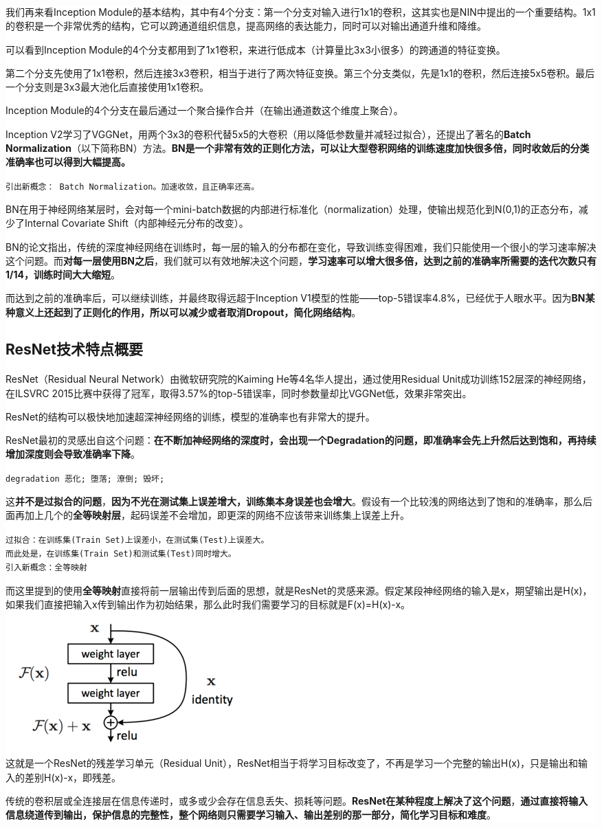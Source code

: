 我们再来看Inception Module的基本结构，其中有4个分支：第一个分支对输入进行1x1的卷积，这其实也是NIN中提出的一个重要结构。1x1的卷积是一个非常优秀的结构，它可以跨通道组织信息，提高网络的表达能力，同时可以对输出通道升维和降维。

可以看到Inception Module的4个分支都用到了1x1卷积，来进行低成本（计算量比3x3小很多）的跨通道的特征变换。

第二个分支先使用了1x1卷积，然后连接3x3卷积，相当于进行了两次特征变换。第三个分支类似，先是1x1的卷积，然后连接5x5卷积。最后一个分支则是3x3最大池化后直接使用1x1卷积。

Inception Module的4个分支在最后通过一个聚合操作合并（在输出通道数这个维度上聚合）。

Inception V2学习了VGGNet，用两个3x3的卷积代替5x5的大卷积（用以降低参数量并减轻过拟合），还提出了著名的**Batch Normalization**（以下简称BN）方法。**BN是一个非常有效的正则化方法，可以让大型卷积网络的训练速度加快很多倍，同时收敛后的分类准确率也可以得到大幅提高。**

	引出新概念： Batch Normalization。加速收敛，且正确率还高。

BN在用于神经网络某层时，会对每一个mini-batch数据的内部进行标准化（normalization）处理，使输出规范化到N(0,1)的正态分布，减少了Internal Covariate Shift（内部神经元分布的改变）。

BN的论文指出，传统的深度神经网络在训练时，每一层的输入的分布都在变化，导致训练变得困难，我们只能使用一个很小的学习速率解决这个问题。而**对每一层使用BN之后**，我们就可以有效地解决这个问题，**学习速率可以增大很多倍，达到之前的准确率所需要的迭代次数只有1/14，训练时间大大缩短**。

而达到之前的准确率后，可以继续训练，并最终取得远超于Inception V1模型的性能——top-5错误率4.8%，已经优于人眼水平。因为**BN某种意义上还起到了正则化的作用，所以可以减少或者取消Dropout，简化网络结构**。

## ResNet技术特点概要 ##

ResNet（Residual Neural Network）由微软研究院的Kaiming He等4名华人提出，通过使用Residual Unit成功训练152层深的神经网络，在ILSVRC 2015比赛中获得了冠军，取得3.57%的top-5错误率，同时参数量却比VGGNet低，效果非常突出。

ResNet的结构可以极快地加速超深神经网络的训练，模型的准确率也有非常大的提升。

ResNet最初的灵感出自这个问题：**在不断加神经网络的深度时，会出现一个Degradation的问题，即准确率会先上升然后达到饱和，再持续增加深度则会导致准确率下降**。

	degradation 恶化; 堕落; 潦倒; 毁坏;

这**并不是过拟合的问题**，**因为不光在测试集上误差增大，训练集本身误差也会增大**。假设有一个比较浅的网络达到了饱和的准确率，那么后面再加上几个的**全等映射层**，起码误差不会增加，即更深的网络不应该带来训练集上误差上升。

	过拟合：在训练集(Train Set)上误差小，在测试集(Test)上误差大。
	而此处是，在训练集(Train Set)和测试集(Test)同时增大。
	引入新概念：全等映射

而这里提到的使用**全等映射**直接将前一层输出传到后面的思想，就是ResNet的灵感来源。假定某段神经网络的输入是x，期望输出是H(x)，如果我们直接把输入x传到输出作为初始结果，那么此时我们需要学习的目标就是F(x)=H(x)-x。

![](images/imagenet/20180312143637.png)

这就是一个ResNet的残差学习单元（Residual Unit），ResNet相当于将学习目标改变了，不再是学习一个完整的输出H(x)，只是输出和输入的差别H(x)-x，即残差。

传统的卷积层或全连接层在信息传递时，或多或少会存在信息丢失、损耗等问题。**ResNet在某种程度上解决了这个问题**，**通过直接将输入信息绕道传到输出，保护信息的完整性，整个网络则只需要学习输入、输出差别的那一部分，简化学习目标和难度**。
